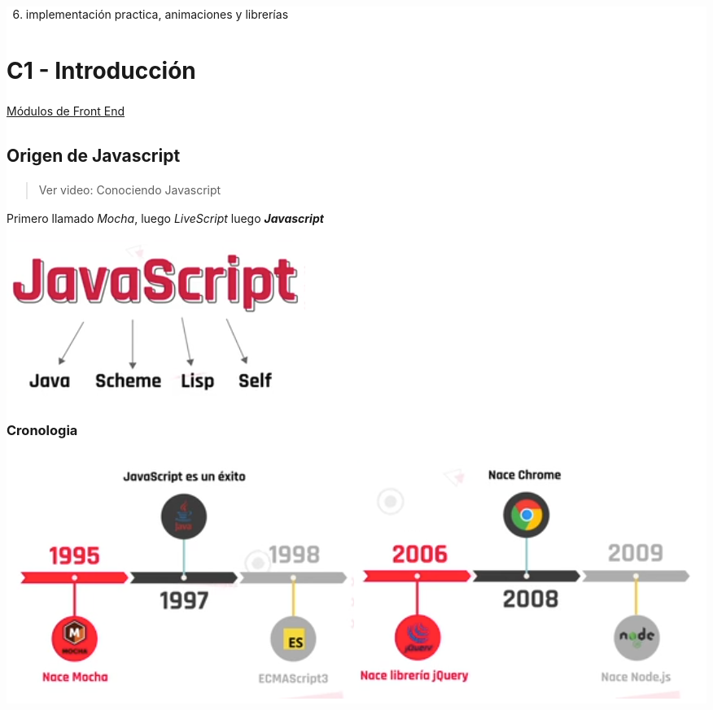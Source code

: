 6. implementación practica, animaciones y librerías

# C1 - Introducción <a id='c1'></a>

[Módulos de Front End](https://view.genial.ly/60ab9dbe27391f0d8711d89a) <a id='c1a'></a>

## Origen de Javascript <a id='c1b'></a>

> Ver video: Conociendo Javascript



Primero llamado _Mocha_, luego _LiveScript_ luego **_Javascript_**

![JavaScript](./img/c1.1.png)

### Cronologia

![JavaScript2](./img/c1.2.png)
![Js](./img/c1.3.png)
